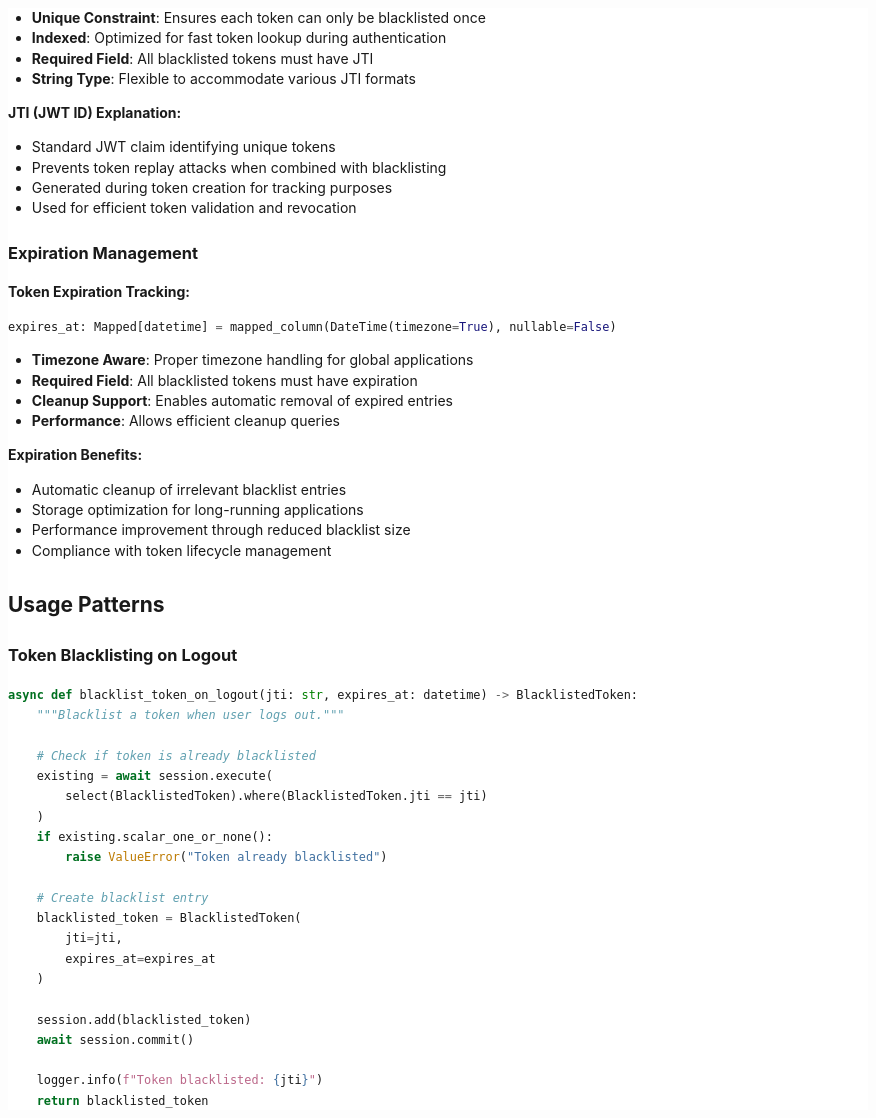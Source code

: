 - **Unique Constraint**: Ensures each token can only be blacklisted once
- **Indexed**: Optimized for fast token lookup during authentication
- **Required Field**: All blacklisted tokens must have JTI
- **String Type**: Flexible to accommodate various JTI formats

**JTI (JWT ID) Explanation:**
- Standard JWT claim identifying unique tokens
- Prevents token replay attacks when combined with blacklisting
- Generated during token creation for tracking purposes
- Used for efficient token validation and revocation

### Expiration Management

**Token Expiration Tracking:**
```python
expires_at: Mapped[datetime] = mapped_column(DateTime(timezone=True), nullable=False)
```

- **Timezone Aware**: Proper timezone handling for global applications
- **Required Field**: All blacklisted tokens must have expiration
- **Cleanup Support**: Enables automatic removal of expired entries
- **Performance**: Allows efficient cleanup queries

**Expiration Benefits:**
- Automatic cleanup of irrelevant blacklist entries
- Storage optimization for long-running applications
- Performance improvement through reduced blacklist size
- Compliance with token lifecycle management

## Usage Patterns

### Token Blacklisting on Logout

```python
async def blacklist_token_on_logout(jti: str, expires_at: datetime) -> BlacklistedToken:
    """Blacklist a token when user logs out."""
    
    # Check if token is already blacklisted
    existing = await session.execute(
        select(BlacklistedToken).where(BlacklistedToken.jti == jti)
    )
    if existing.scalar_one_or_none():
        raise ValueError("Token already blacklisted")
    
    # Create blacklist entry
    blacklisted_token = BlacklistedToken(
        jti=jti,
        expires_at=expires_at
    )
    
    session.add(blacklisted_token)
    await session.commit()
    
    logger.info(f"Token blacklisted: {jti}")
    return blacklisted_token
```
